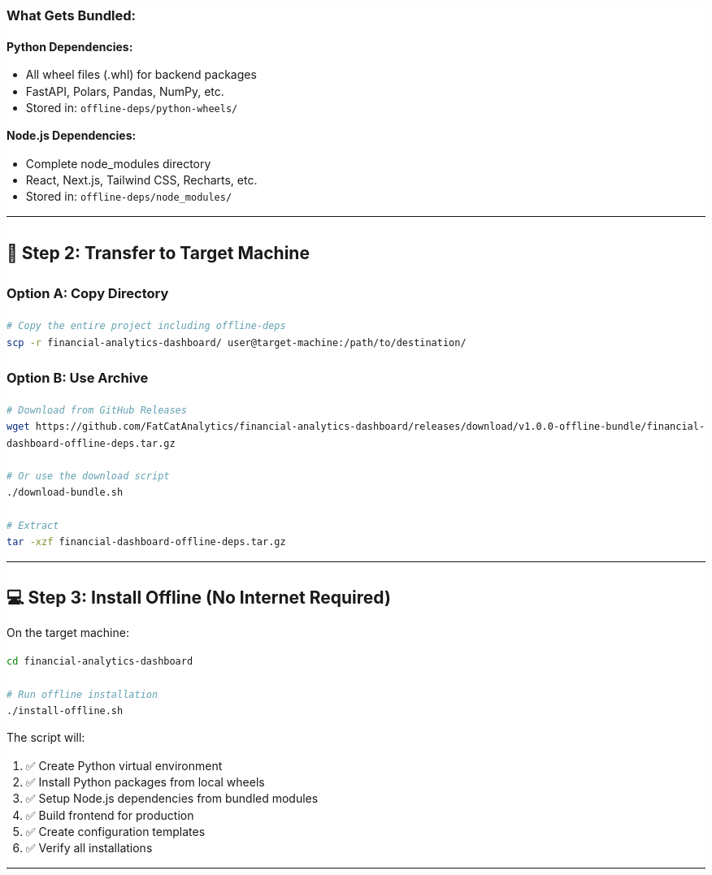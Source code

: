 ### What Gets Bundled:

**Python Dependencies:**
- All wheel files (.whl) for backend packages
- FastAPI, Polars, Pandas, NumPy, etc.
- Stored in: `offline-deps/python-wheels/`

**Node.js Dependencies:**
- Complete node_modules directory
- React, Next.js, Tailwind CSS, Recharts, etc.
- Stored in: `offline-deps/node_modules/`

---

## 🚀 Step 2: Transfer to Target Machine

### Option A: Copy Directory
```bash
# Copy the entire project including offline-deps
scp -r financial-analytics-dashboard/ user@target-machine:/path/to/destination/
```

### Option B: Use Archive
```bash
# Download from GitHub Releases
wget https://github.com/FatCatAnalytics/financial-analytics-dashboard/releases/download/v1.0.0-offline-bundle/financial-dashboard-offline-deps.tar.gz

# Or use the download script
./download-bundle.sh

# Extract
tar -xzf financial-dashboard-offline-deps.tar.gz
```

---

## 💻 Step 3: Install Offline (No Internet Required)

On the target machine:

```bash
cd financial-analytics-dashboard

# Run offline installation
./install-offline.sh
```

The script will:
1. ✅ Create Python virtual environment
2. ✅ Install Python packages from local wheels
3. ✅ Setup Node.js dependencies from bundled modules
4. ✅ Build frontend for production
5. ✅ Create configuration templates
6. ✅ Verify all installations

---